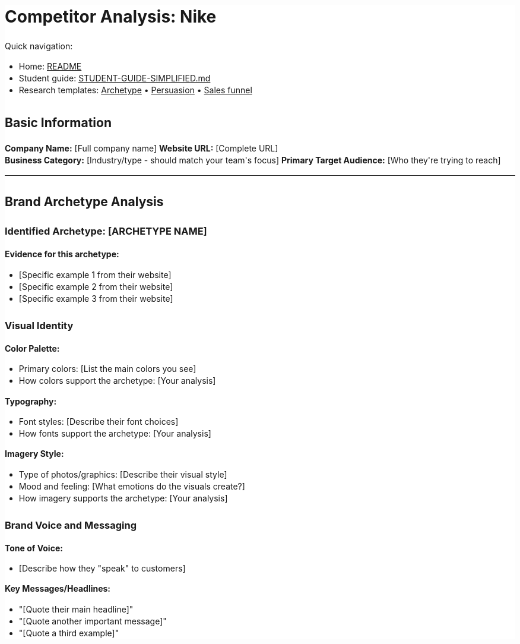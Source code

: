 # Competitor Analysis: Nike

Quick navigation:
- Home: [README](../../README.md)
- Student guide: [STUDENT-GUIDE-SIMPLIFIED.md](../../STUDENT-GUIDE-SIMPLIFIED.md)
- Research templates: [Archetype](../archetype.md) • [Persuasion](../persuasion.md) • [Sales funnel](../sales-funnel.md)



## Basic Information

**Company Name:** [Full company name]
**Website URL:** [Complete URL]  
**Business Category:** [Industry/type - should match your team's focus]
**Primary Target Audience:** [Who they're trying to reach]

---

## Brand Archetype Analysis

### Identified Archetype: [ARCHETYPE NAME]


**Evidence for this archetype:**
- [Specific example 1 from their website]
- [Specific example 2 from their website]
- [Specific example 3 from their website]

### Visual Identity

**Color Palette:**
- Primary colors: [List the main colors you see]
- How colors support the archetype: [Your analysis]

**Typography:**
- Font styles: [Describe their font choices]
- How fonts support the archetype: [Your analysis]

**Imagery Style:**
- Type of photos/graphics: [Describe their visual style]
- Mood and feeling: [What emotions do the visuals create?]
- How imagery supports the archetype: [Your analysis]

### Brand Voice and Messaging

**Tone of Voice:**
- [Describe how they "speak" to customers]

**Key Messages/Headlines:**
- "[Quote their main headline]"
- "[Quote another important message]"
- "[Quote a third example]"
